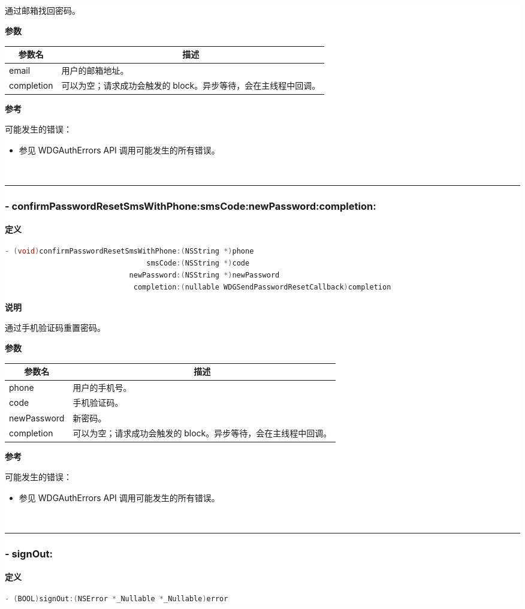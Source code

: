 通过邮箱找回密码。

**参数**


参数名 | 描述
--- | ---
email | 用户的邮箱地址。  
completion | 可以为空；请求成功会触发的 block。异步等待，会在主线程中回调。

**参考**

可能发生的错误：

- 参见 WDGAuthErrors API 调用可能发生的所有错误。

</br>

----
### - confirmPasswordResetSmsWithPhone:smsCode:newPassword:completion:

**定义**

```objectivec
- (void)confirmPasswordResetSmsWithPhone:(NSString *)phone
                                 smsCode:(NSString *)code
                             newPassword:(NSString *)newPassword
                              completion:(nullable WDGSendPasswordResetCallback)completion
```

**说明**

通过手机验证码重置密码。

**参数**


参数名 | 描述
--- | ---
phone | 用户的手机号。 
code | 手机验证码。
newPassword | 新密码。
completion | 可以为空；请求成功会触发的 block。异步等待，会在主线程中回调。

**参考**

可能发生的错误：

- 参见 WDGAuthErrors API 调用可能发生的所有错误。

</br>

----
### - signOut:

**定义**

```objectivec
- (BOOL)signOut:(NSError *_Nullable *_Nullable)error
```
